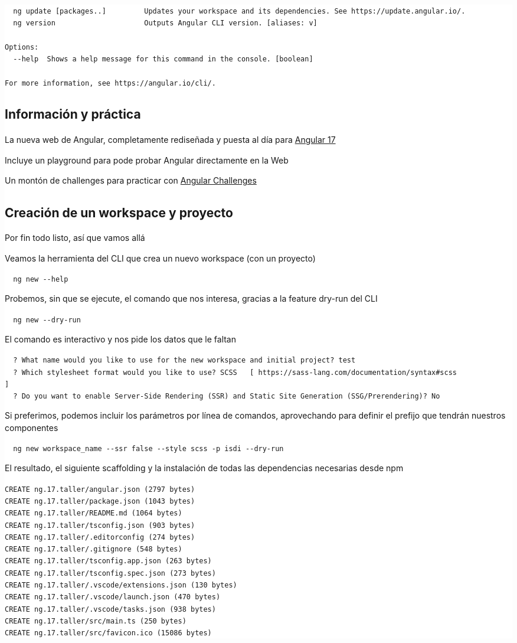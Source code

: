 ```shell
  ng update [packages..]         Updates your workspace and its dependencies. See https://update.angular.io/.
  ng version                     Outputs Angular CLI version. [aliases: v]

Options:
  --help  Shows a help message for this command in the console. [boolean]

For more information, see https://angular.io/cli/.
```

## Información y práctica

La nueva web de Angular, completamente rediseñada y puesta al día para [Angular 17](https://angular.dev/)

Incluye un playground para pode probar Angular directamente en la Web

Un montón de challenges para practicar con [Angular Challenges](https://angular-challenges.vercel.app/)

## Creación de un workspace y proyecto

Por fin todo listo, así que vamos allá

Veamos la herramienta del CLI que crea un nuevo workspace (con un proyecto)

```shell
  ng new --help
```

Probemos, sin que se ejecute, el comando que nos interesa, gracias a la feature dry-run del CLI

```shell
  ng new --dry-run
```

El comando es interactivo y nos pide los datos que le faltan

```shell
  ? What name would you like to use for the new workspace and initial project? test
  ? Which stylesheet format would you like to use? SCSS   [ https://sass-lang.com/documentation/syntax#scss                ]
  ? Do you want to enable Server-Side Rendering (SSR) and Static Site Generation (SSG/Prerendering)? No
```

Si preferimos, podemos incluir los parámetros por línea de comandos, aprovechando para definir el prefijo que tendrán nuestros componentes

```shell
  ng new workspace_name --ssr false --style scss -p isdi --dry-run
```

El resultado, el siguiente scaffolding y la instalación de todas las dependencias necesarias desde npm

```shell
CREATE ng.17.taller/angular.json (2797 bytes)
CREATE ng.17.taller/package.json (1043 bytes)
CREATE ng.17.taller/README.md (1064 bytes)
CREATE ng.17.taller/tsconfig.json (903 bytes)
CREATE ng.17.taller/.editorconfig (274 bytes)
CREATE ng.17.taller/.gitignore (548 bytes)
CREATE ng.17.taller/tsconfig.app.json (263 bytes)
CREATE ng.17.taller/tsconfig.spec.json (273 bytes)
CREATE ng.17.taller/.vscode/extensions.json (130 bytes)
CREATE ng.17.taller/.vscode/launch.json (470 bytes)
CREATE ng.17.taller/.vscode/tasks.json (938 bytes)
CREATE ng.17.taller/src/main.ts (250 bytes)
CREATE ng.17.taller/src/favicon.ico (15086 bytes)
```